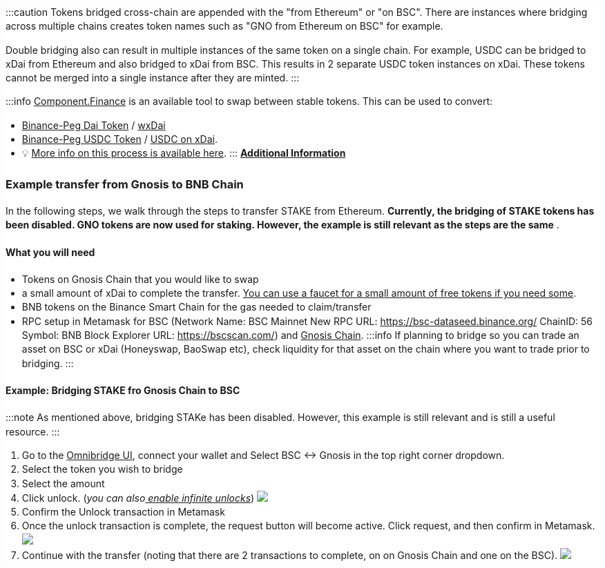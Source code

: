 :::caution
Tokens bridged cross-chain are appended with the "from Ethereum" or "on BSC". There are instances where bridging across multiple chains creates token names such as "GNO from Ethereum on BSC" for example.

Double bridging also can result in multiple instances of the same token on a single chain. For example, USDC can be bridged to xDai from Ethereum and also bridged to xDai from BSC. This results in 2 separate USDC token instances on xDai. These tokens cannot be merged into a single instance after they are minted.
:::
  
:::info
[Component.Finance](https://xdai.component.finance/) is an available tool to swap between stable tokens. This can be used to convert:
* [Binance-Peg Dai Token](https://bscscan.com/token/0x1af3f329e8be154074d8769d1ffa4ee058b1dbc3) / [wxDai](https://blockscout.com/xdai/mainnet/tokens/0xe91D153E0b41518A2Ce8Dd3D7944Fa863463a97d/token-transfers)
* [Binance-Peg USDC Token](https://blockscout.com/xdai/mainnet/tokens/0xD10Cc63531a514BBa7789682E487Add1f15A51E2/token-transfers) / [USDC on xDai](https://blockscout.com/xdai/mainnet/tokens/0xDDAfbb505ad214D7b80b1f830fcCc89B60fb7A83/token-transfers).
* 💡 [More info on this process is available here](#binance-pegged-dai-token-on-gnosis).
:::
[__Additional Information__](https://yostari.medium.com/traversing-the-eth-polygon-xdai-bsc-cross-chain-bridges-cfe3b29d49d4)


### Example transfer from Gnosis to BNB Chain

In the following steps, we walk through the steps to transfer STAKE from Ethereum. __Currently, the bridging of STAKE tokens has been disabled. GNO tokens are now used for staking. However, the example is still relevant as the steps are the same__ . 

#### What you will need
* Tokens on Gnosis Chain that you would like to swap
* a small amount of xDai to complete the transfer. [You can use a faucet for a small amount of free tokens if you need some](/tools/faucets/). 
* BNB tokens on the Binance Smart Chain for the gas needed to claim/transfer
* RPC setup in Metamask for BSC (Network Name: BSC Mainnet New RPC URL: https://bsc-dataseed.binance.org/ ChainID: 56 Symbol: BNB Block Explorer URL: https://bscscan.com/) and [Gnosis Chain](/tools/wallets/metamask/). 
:::info
If planning to bridge so you can trade an asset on BSC or xDai (Honeyswap, BaoSwap etc), check liquidity for that asset on the chain where you want to trade prior to bridging.
:::

#### Example: Bridging STAKE fro Gnosis Chain to BSC
:::note
As mentioned above, bridging STAKe has been disabled. However, this example is still relevant and is still a useful resource.
:::
1. Go to the [Omnibridge UI](https://omni.gnosischain.com/bridge), connect your wallet and Select BSC <-> Gnosis in the top right corner dropdown.
2. Select the token you wish to bridge
3. Select the amount
4. Click unlock. (_you can also[ enable infinite unlocks](#infinite-unlock)_)
![](/img/bridges/omni-bsc1.png)
5. Confirm the Unlock transaction in Metamask
6. Once the unlock transaction is complete, the request button will become active. Click request, and then confirm in Metamask.
![](/img/bridges/omni-bsc2.png)
7. Continue with the transfer (noting that there are 2 transactions to complete, on on Gnosis Chain and one on the BSC).
![](/img/bridges/omni-bsc3.png)